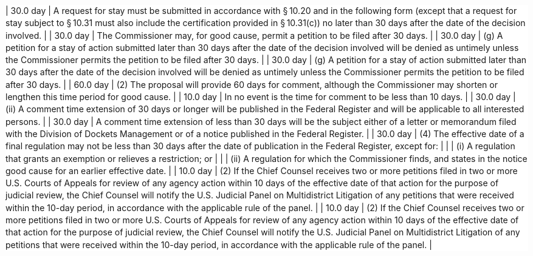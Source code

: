 | 30.0 day   | A request for stay must be submitted in accordance with &#167;&#8201;10.20 and in the following form (except that a request for stay subject to &#167;&#8201;10.31 must also include the certification provided in &#167;&#8201;10.31(c)) no later than 30 days after the date of the decision involved.                                                                                                                         |
| 30.0 day   | The Commissioner may, for good cause, permit a petition to be filed after 30 days.                                                                                                                                                                                                                                                                                                                                               |
| 30.0 day   | (g) A petition for a stay of action submitted later than 30 days after the date of the decision involved will be denied as untimely unless the Commissioner permits the petition to be filed after 30 days.                                                                                                                                                                                                                      |
| 30.0 day   | (g) A petition for a stay of action submitted later than 30 days after the date of the decision involved will be denied as untimely unless the Commissioner permits the petition to be filed after 30 days.                                                                                                                                                                                                                      |
| 60.0 day   | (2) The proposal will provide 60 days for comment, although the Commissioner may shorten or lengthen this time period for good cause.                                                                                                                                                                                                                                                                                            |
| 10.0 day   | In no event is the time for comment to be less than 10 days.                                                                                                                                                                                                                                                                                                                                                                     |
| 30.0 day   | (ii) A comment time extension of 30 days or longer will be published in the Federal Register and will be applicable to all interested persons.                                                                                                                                                                                                                                                                                   |
| 30.0 day   | A comment time extension of less than 30 days will be the subject either of a letter or memorandum filed with the Division of Dockets Management or of a notice published in the Federal Register.                                                                                                                                                                                                                               |
| 30.0 day   | (4) The effective date of a final regulation may not be less than 30 days after the date of publication in the Federal Register, except for:                                                                                                                                                                                                                                                                                     |
|            |               (i) A regulation that grants an exemption or relieves a restriction; or                                                                                                                                                                                                                                                                                                                                            |
|            |               (ii) A regulation for which the Commissioner finds, and states in the notice good cause for an earlier effective date.                                                                                                                                                                                                                                                                                             |
| 10.0 day   | (2) If the Chief Counsel receives two or more petitions filed in two or more U.S. Courts of Appeals for review of any agency action within 10 days of the effective date of that action for the purpose of judicial review, the Chief Counsel will notify the U.S. Judicial Panel on Multidistrict Litigation of any petitions that were received within the 10-day period, in accordance with the applicable rule of the panel. |
| 10.0 day   | (2) If the Chief Counsel receives two or more petitions filed in two or more U.S. Courts of Appeals for review of any agency action within 10 days of the effective date of that action for the purpose of judicial review, the Chief Counsel will notify the U.S. Judicial Panel on Multidistrict Litigation of any petitions that were received within the 10-day period, in accordance with the applicable rule of the panel. |